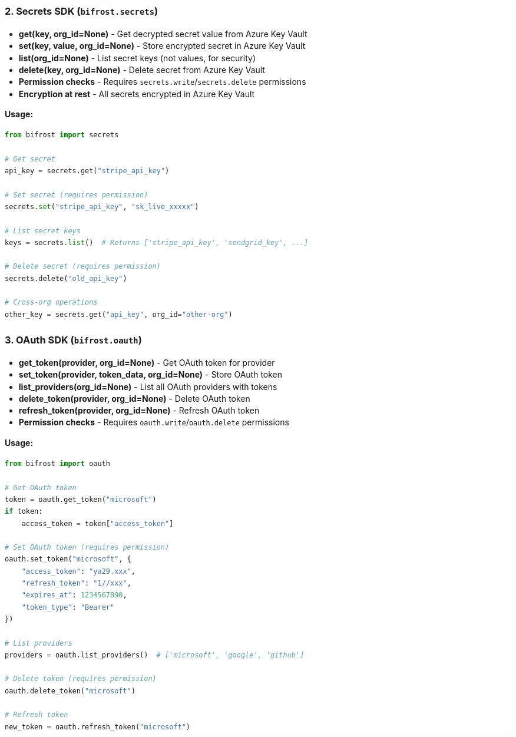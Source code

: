 ### 2. Secrets SDK (`bifrost.secrets`)
- **get(key, org_id=None)** - Get decrypted secret value from Azure Key Vault
- **set(key, value, org_id=None)** - Store encrypted secret in Azure Key Vault
- **list(org_id=None)** - List secret keys (not values, for security)
- **delete(key, org_id=None)** - Delete secret from Azure Key Vault
- **Permission checks** - Requires `secrets.write`/`secrets.delete` permissions
- **Encryption at rest** - All secrets encrypted in Azure Key Vault

**Usage:**
```python
from bifrost import secrets

# Get secret
api_key = secrets.get("stripe_api_key")

# Set secret (requires permission)
secrets.set("stripe_api_key", "sk_live_xxxxx")

# List secret keys
keys = secrets.list()  # Returns ['stripe_api_key', 'sendgrid_key', ...]

# Delete secret (requires permission)
secrets.delete("old_api_key")

# Cross-org operations
other_key = secrets.get("api_key", org_id="other-org")
```

### 3. OAuth SDK (`bifrost.oauth`)
- **get_token(provider, org_id=None)** - Get OAuth token for provider
- **set_token(provider, token_data, org_id=None)** - Store OAuth token
- **list_providers(org_id=None)** - List all OAuth providers with tokens
- **delete_token(provider, org_id=None)** - Delete OAuth token
- **refresh_token(provider, org_id=None)** - Refresh OAuth token
- **Permission checks** - Requires `oauth.write`/`oauth.delete` permissions

**Usage:**
```python
from bifrost import oauth

# Get OAuth token
token = oauth.get_token("microsoft")
if token:
    access_token = token["access_token"]

# Set OAuth token (requires permission)
oauth.set_token("microsoft", {
    "access_token": "ya29.xxx",
    "refresh_token": "1//xxx",
    "expires_at": 1234567890,
    "token_type": "Bearer"
})

# List providers
providers = oauth.list_providers()  # ['microsoft', 'google', 'github']

# Delete token (requires permission)
oauth.delete_token("microsoft")

# Refresh token
new_token = oauth.refresh_token("microsoft")
```
